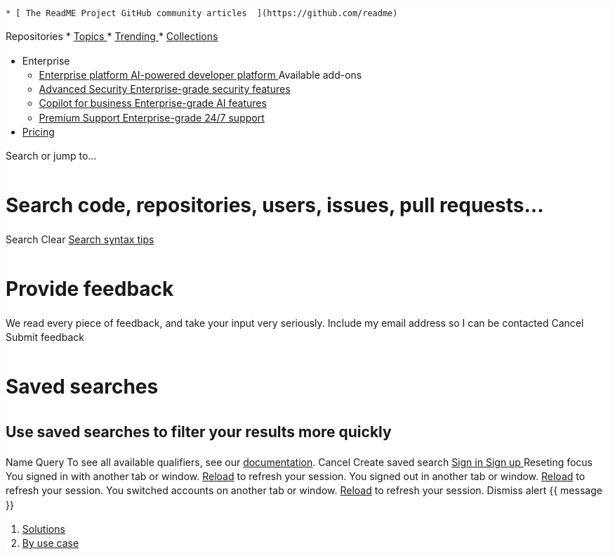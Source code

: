     * [ The ReadME Project GitHub community articles  ](https://github.com/readme)
Repositories
    * [ Topics ](https://github.com/topics)
    * [ Trending ](https://github.com/trending)
    * [ Collections ](https://github.com/collections)
  * Enterprise 
    * [ Enterprise platform AI-powered developer platform  ](https://github.com/enterprise)
Available add-ons
    * [ Advanced Security Enterprise-grade security features  ](https://github.com/enterprise/advanced-security)
    * [ Copilot for business Enterprise-grade AI features  ](https://github.com/features/copilot/copilot-business)
    * [ Premium Support Enterprise-grade 24/7 support  ](https://github.com/premium-support)
  * [Pricing](https://github.com/pricing)


Search or jump to...
# Search code, repositories, users, issues, pull requests...
Search 
Clear
[Search syntax tips](https://docs.github.com/search-github/github-code-search/understanding-github-code-search-syntax)
#  Provide feedback 
We read every piece of feedback, and take your input very seriously.
Include my email address so I can be contacted
Cancel  Submit feedback 
#  Saved searches 
## Use saved searches to filter your results more quickly
Name
Query
To see all available qualifiers, see our [documentation](https://docs.github.com/search-github/github-code-search/understanding-github-code-search-syntax). 
Cancel  Create saved search 
[ Sign in ](https://github.com/login?return_to=https%3A%2F%2Fgithub.com%2Fsolutions%2Fuse-case%2Fci-cd)
[ Sign up ](https://github.com/signup?ref_cta=Sign+up&ref_loc=header+logged+out&ref_page=%2Fsolutions%2Fuse-case%2Fci-cd&source=header) Reseting focus
You signed in with another tab or window. [Reload](https://github.com/solutions/use-case/ci-cd) to refresh your session. You signed out in another tab or window. [Reload](https://github.com/solutions/use-case/ci-cd) to refresh your session. You switched accounts on another tab or window. [Reload](https://github.com/solutions/use-case/ci-cd) to refresh your session. Dismiss alert
{{ message }}
  1. [Solutions](https://github.com/solutions)
  2. [By use case](https://github.com/solutions/use-case)
